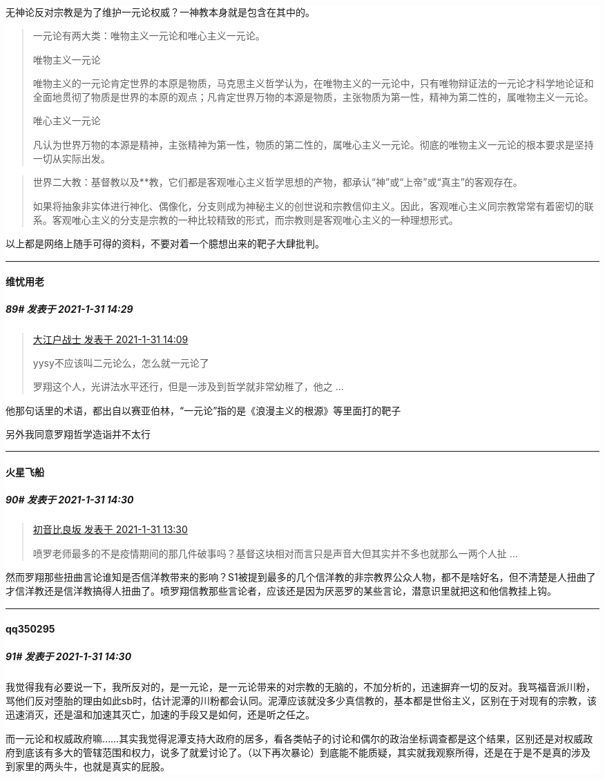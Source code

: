 无神论反对宗教是为了维护一元论权威？一神教本身就是包含在其中的。 <blockquote>一元论有两大类：唯物主义一元论和唯心主义一元论。

唯物主义一元论

唯物主义的一元论肯定世界的本原是物质，马克思主义哲学认为，在唯物主义的一元论中，只有唯物辩证法的一元论才科学地论证和全面地贯彻了物质是世界的本原的观点；凡肯定世界万物的本源是物质，主张物质为第一性，精神为第二性的，属唯物主义一元论。

唯心主义一元论

凡认为世界万物的本源是精神，主张精神为第一性，物质的第二性的，属唯心主义一元论。彻底的唯物主义一元论的根本要求是坚持一切从实际出发。</blockquote><blockquote>世界二大教：基督教以及**教，它们都是客观唯心主义哲学思想的产物，都承认“神”或“上帝”或“真主”的客观存在。

如果将抽象非实体进行神化、偶像化，分支则成为神秘主义的创世说和宗教信仰主义。因此，客观唯心主义同宗教常常有着密切的联系。客观唯心主义的分支是宗教的一种比较精致的形式，而宗教则是客观唯心主义的一种理想形式。</blockquote>
以上都是网络上随手可得的资料，不要对着一个臆想出来的靶子大肆批判。


-----

####  维忧用老  
##### 89#       发表于 2021-1-31 14:29


<blockquote><a href="httphttps://bbs.saraba1st.com/2b/forum.php?mod=redirect&amp;goto=findpost&amp;pid=50197797&amp;ptid=1985495" target="_blank">大江户战士 发表于 2021-1-31 14:09</a>

yysy不应该叫二元论么，怎么就一元论了


罗翔这个人，光讲法水平还行，但是一涉及到哲学就非常幼稚了，他之 ...</blockquote>
他那句话里的术语，都出自以赛亚伯林，“一元论”指的是《浪漫主义的根源》等里面打的靶子

另外我同意罗翔哲学造诣并不太行


-----

####  火星飞船  
##### 90#       发表于 2021-1-31 14:30


<blockquote><a href="httphttps://bbs.saraba1st.com/2b/forum.php?mod=redirect&amp;goto=findpost&amp;pid=50197527&amp;ptid=1985495" target="_blank">初音比良坂 发表于 2021-1-31 13:30</a>

喷罗老师最多的不是疫情期间的那几件破事吗？基督这块相对而言只是声音大但其实并不多也就那么一两个人扯 ...</blockquote>
然而罗翔那些扭曲言论谁知是否信洋教带来的影响？S1被提到最多的几个信洋教的非宗教界公众人物，都不是啥好名，但不清楚是人扭曲了才信洋教还是信洋教搞得人扭曲了。喷罗翔信教那些言论者，应该还是因为厌恶罗的某些言论，潜意识里就把这和他信教挂上钩。


-----

####  qq350295  
##### 91#       发表于 2021-1-31 14:30


我觉得我有必要说一下，我所反对的，是一元论，是一元论带来的对宗教的无脑的，不加分析的，迅速摒弃一切的反对。我骂福音派川粉，骂他们反对堕胎的理由如此sb时，估计泥潭的川粉都会认同。泥潭应该就没多少真信教的，基本都是世俗主义，区别在于对现有的宗教，该迅速消灭，还是温和加速其灭亡，加速的手段又是如何，还是听之任之。

而一元论和权威政府嘛……其实我觉得泥潭支持大政府的居多，看各类帖子的讨论和偶尔的政治坐标调查都是这个结果，区别还是对权威政府到底该有多大的管辖范围和权力，说多了就爱讨论了。（以下再次暴论）到底能不能质疑，其实就我观察所得，还是在于是不是真的涉及到家里的两头牛，也就是真实的屁股。
